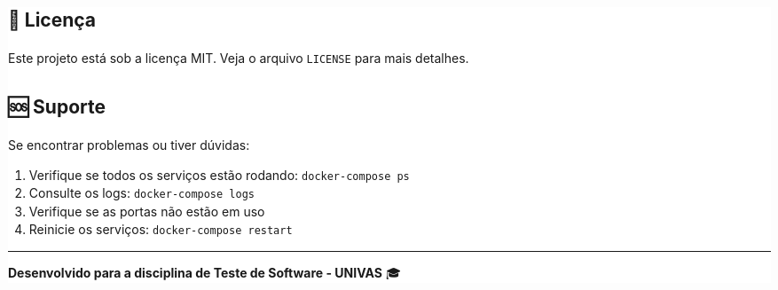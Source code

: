

## 📄 Licença

Este projeto está sob a licença MIT. Veja o arquivo `LICENSE` para mais detalhes.

## 🆘 Suporte

Se encontrar problemas ou tiver dúvidas:

1. Verifique se todos os serviços estão rodando: `docker-compose ps`
2. Consulte os logs: `docker-compose logs`
3. Verifique se as portas não estão em uso
4. Reinicie os serviços: `docker-compose restart`

---

**Desenvolvido para a disciplina de Teste de Software - UNIVAS** 🎓
